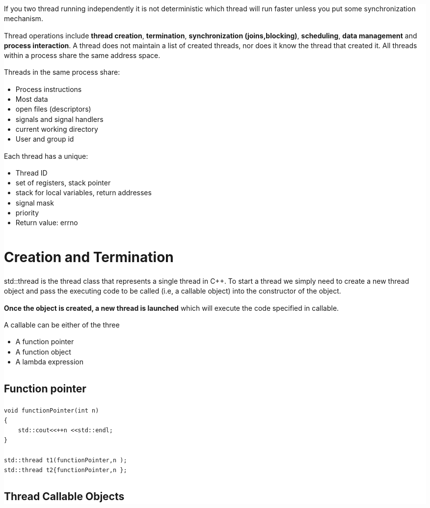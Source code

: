 If you two thread running independently it is not deterministic which thread will run faster unless you put some synchronization mechanism.


Thread operations include **thread creation**, **termination**, **synchronization (joins,blocking)**, **scheduling**, **data management** and **process interaction**.
A thread does not maintain a list of created threads, nor does it know the thread that created it.
All threads within a process share the same address space.

Threads in the same process share:
 - Process instructions
 - Most data
 - open files (descriptors)
 - signals and signal handlers
 - current working directory
 - User and group id

Each thread has a unique:
 - Thread ID
 - set of registers, stack pointer
 - stack for local variables, return addresses
 - signal mask
 - priority
 - Return value: errno


# Creation and Termination

std::thread is the thread class that represents a single thread in C++. To start a thread we simply need to create a new thread object and pass the executing code to be called (i.e, a callable object) into the constructor of the object. 

<b>Once the object is created, a new thread is launched</b> which will execute the code specified in callable.

A callable can be either of the three
 - A function pointer
 - A function object
 - A lambda expression




## Function pointer
```
void functionPointer(int n)
{
    std::cout<<++n <<std::endl;
}

std::thread t1(functionPointer,n );
std::thread t2{functionPointer,n };
```


## Thread Callable Objects
